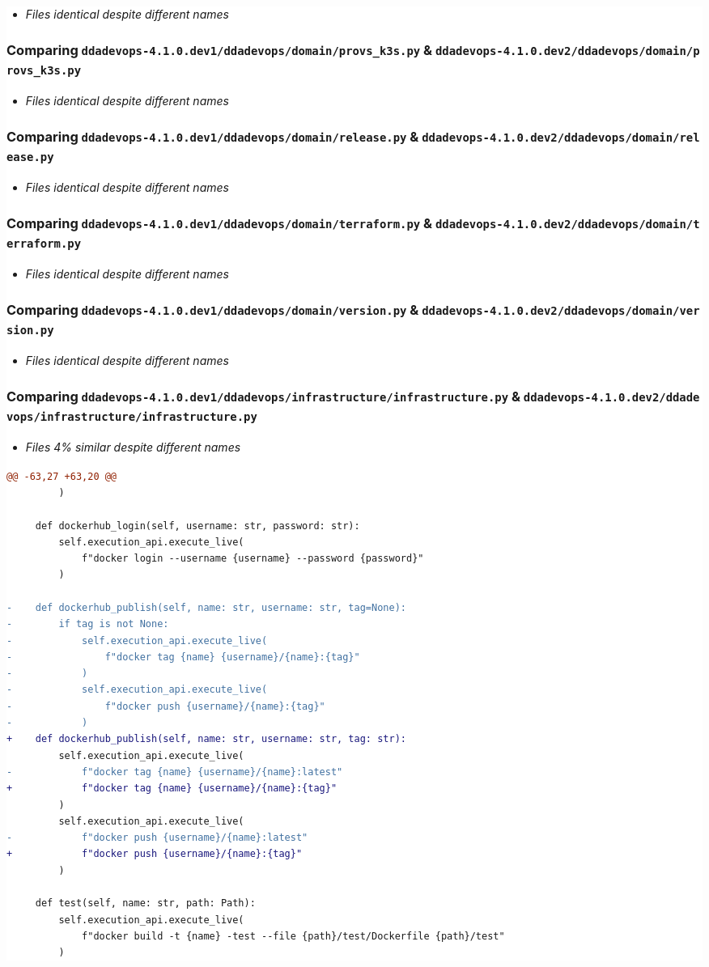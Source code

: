  * *Files identical despite different names*

### Comparing `ddadevops-4.1.0.dev1/ddadevops/domain/provs_k3s.py` & `ddadevops-4.1.0.dev2/ddadevops/domain/provs_k3s.py`

 * *Files identical despite different names*

### Comparing `ddadevops-4.1.0.dev1/ddadevops/domain/release.py` & `ddadevops-4.1.0.dev2/ddadevops/domain/release.py`

 * *Files identical despite different names*

### Comparing `ddadevops-4.1.0.dev1/ddadevops/domain/terraform.py` & `ddadevops-4.1.0.dev2/ddadevops/domain/terraform.py`

 * *Files identical despite different names*

### Comparing `ddadevops-4.1.0.dev1/ddadevops/domain/version.py` & `ddadevops-4.1.0.dev2/ddadevops/domain/version.py`

 * *Files identical despite different names*

### Comparing `ddadevops-4.1.0.dev1/ddadevops/infrastructure/infrastructure.py` & `ddadevops-4.1.0.dev2/ddadevops/infrastructure/infrastructure.py`

 * *Files 4% similar despite different names*

```diff
@@ -63,27 +63,20 @@
         )
 
     def dockerhub_login(self, username: str, password: str):
         self.execution_api.execute_live(
             f"docker login --username {username} --password {password}"
         )
 
-    def dockerhub_publish(self, name: str, username: str, tag=None):
-        if tag is not None:
-            self.execution_api.execute_live(
-                f"docker tag {name} {username}/{name}:{tag}"
-            )
-            self.execution_api.execute_live(
-                f"docker push {username}/{name}:{tag}"
-            )
+    def dockerhub_publish(self, name: str, username: str, tag: str):
         self.execution_api.execute_live(
-            f"docker tag {name} {username}/{name}:latest"
+            f"docker tag {name} {username}/{name}:{tag}"
         )
         self.execution_api.execute_live(
-            f"docker push {username}/{name}:latest"
+            f"docker push {username}/{name}:{tag}"
         )
 
     def test(self, name: str, path: Path):
         self.execution_api.execute_live(
             f"docker build -t {name} -test --file {path}/test/Dockerfile {path}/test"
         )
```
